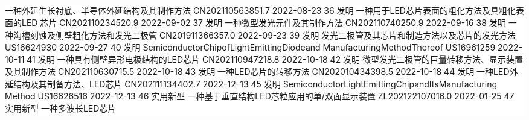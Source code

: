 一种外延生长衬底、半导体外延结构及其制作方法
CN202110563851.7
2022-08-23
36
发明
一种用于LED芯片表面的粗化方法及具粗化表面的LED
芯片
CN202110234520.9
2022-09-02
37
发明
一种微型发光元件及其制作方法
CN202110740250.9
2022-09-16
38
发明
一种沟槽刻蚀及侧壁粗化方法和发光二极管
CN201911366357.0
2022-09-23
39
发明
发光二极管及其芯片和制造方法以及芯片的发光方法
US16624930
2022-09-27
40
发明
SemiconductorChipofLightEmittingDiodeand
ManufacturingMethodThereof
US16961259
2022-10-11
41
发明
一种具有侧壁异形电极结构的LED芯片
CN202110947218.8
2022-10-18
42
发明
微型发光二极管的巨量转移方法、显示装置及其制作方法
CN202110630715.5
2022-10-18
43
发明
一种LED芯片的转移方法
CN202010434398.5
2022-10-18
44
发明
一种LED外延结构及其制备方法、LED芯片
CN202111134402.7
2022-12-13
45
发明
SemiconductorLightEmittingChipandItsManufacturing
Method
US16626516
2022-12-13
46
实用新型
一种基于垂直结构LED芯粒应用的单/双面显示装置
ZL202122107016.0
2022-01-25
47
实用新型
一种多波长LED芯片